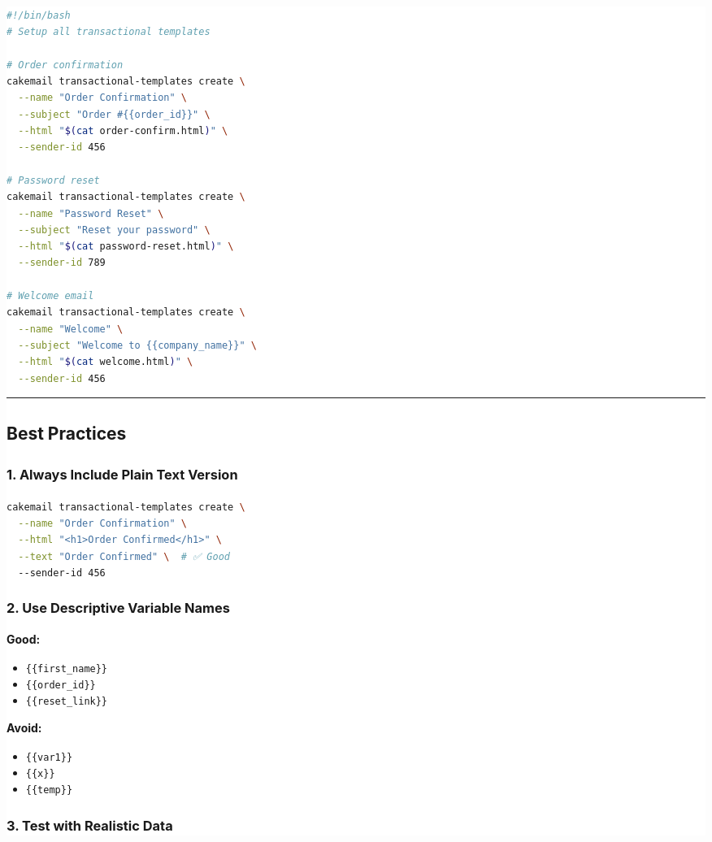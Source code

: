 ```bash
#!/bin/bash
# Setup all transactional templates

# Order confirmation
cakemail transactional-templates create \
  --name "Order Confirmation" \
  --subject "Order #{{order_id}}" \
  --html "$(cat order-confirm.html)" \
  --sender-id 456

# Password reset
cakemail transactional-templates create \
  --name "Password Reset" \
  --subject "Reset your password" \
  --html "$(cat password-reset.html)" \
  --sender-id 789

# Welcome email
cakemail transactional-templates create \
  --name "Welcome" \
  --subject "Welcome to {{company_name}}" \
  --html "$(cat welcome.html)" \
  --sender-id 456
```

---

## Best Practices

### 1. Always Include Plain Text Version

```bash
cakemail transactional-templates create \
  --name "Order Confirmation" \
  --html "<h1>Order Confirmed</h1>" \
  --text "Order Confirmed" \  # ✅ Good
  --sender-id 456
```

### 2. Use Descriptive Variable Names

**Good:**
- `{{first_name}}`
- `{{order_id}}`
- `{{reset_link}}`

**Avoid:**
- `{{var1}}`
- `{{x}}`
- `{{temp}}`

### 3. Test with Realistic Data
